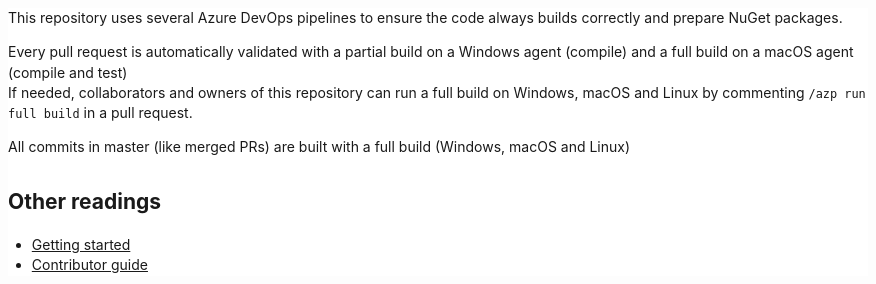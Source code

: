 This repository uses several Azure DevOps pipelines to ensure the code always builds correctly and prepare NuGet packages.

Every pull request is automatically validated with a partial build on a Windows agent (compile) and a full build on a macOS agent (compile and test)  
If needed, collaborators and owners of this repository can run a full build on Windows, macOS and Linux by commenting `/azp run full build` in a pull request.

All commits in master (like merged PRs) are built with a full build (Windows, macOS and Linux)

## Other readings

- [Getting started](GETTING_STARTED.md)
- [Contributor guide](CONTRIBUTING.md)